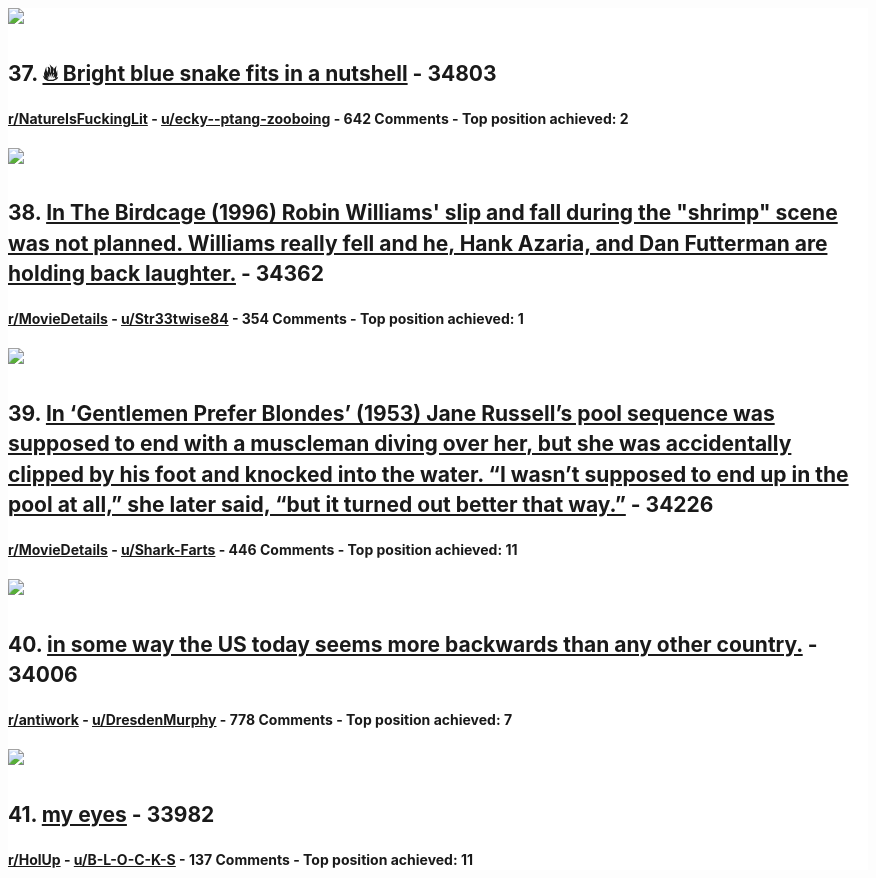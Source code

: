 <a href="https://i.redd.it/f8omjkd3r1y81.png"><img src="https://b.thumbs.redditmedia.com/pOLE2itVLVRyahuPlrjwqKOwMHK1yzV-DcoMgEUfJPg.jpg"></img></a>

## 37. [🔥 Bright blue snake fits in a nutshell](http://reddit.com/r/NatureIsFuckingLit/comments/ukge9m/bright_blue_snake_fits_in_a_nutshell/) - 34803
#### [r/NatureIsFuckingLit](http://reddit.com/r/NatureIsFuckingLit) - [u/ecky--ptang-zooboing](http://reddit.com/u/ecky--ptang-zooboing) - 642 Comments - Top position achieved: 2

<a href="https://v.redd.it/7reg9mlcu2y81"><img src="https://b.thumbs.redditmedia.com/iDSeBUc7SCZXIttP4y2E2tQI3nZUiGVvq4KT6tgZmlw.jpg"></img></a>

## 38. [In The Birdcage (1996) Robin Williams' slip and fall during the "shrimp" scene was not planned. Williams really fell and he, Hank Azaria, and Dan Futterman are holding back laughter.](http://reddit.com/r/MovieDetails/comments/uk3ijb/in_the_birdcage_1996_robin_williams_slip_and_fall/) - 34362
#### [r/MovieDetails](http://reddit.com/r/MovieDetails) - [u/Str33twise84](http://reddit.com/u/Str33twise84) - 354 Comments - Top position achieved: 1

<a href="https://v.redd.it/xumegg22tyx81"><img src="https://b.thumbs.redditmedia.com/w8d1WBIrT6haHXSmma3KJ8yNR6AHufDAJrQLGIEHfOs.jpg"></img></a>

## 39. [In ‘Gentlemen Prefer Blondes’ (1953) Jane Russell’s pool sequence was supposed to end with a muscleman diving over her, but she was accidentally clipped by his foot and knocked into the water. “I wasn’t supposed to end up in the pool at all,” she later said, “but it turned out better that way.”](http://reddit.com/r/MovieDetails/comments/ukbyxc/in_gentlemen_prefer_blondes_1953_jane_russells/) - 34226
#### [r/MovieDetails](http://reddit.com/r/MovieDetails) - [u/Shark-Farts](http://reddit.com/u/Shark-Farts) - 446 Comments - Top position achieved: 11

<a href="https://v.redd.it/7l0mlgpvo1y81"><img src="https://b.thumbs.redditmedia.com/xN3My7-m8DGWwuU2TBxCrJk0TzFowuENrLkG-WWNu-A.jpg"></img></a>

## 40. [in some way the US today seems more backwards than any other country.](http://reddit.com/r/antiwork/comments/ukh4r2/in_some_way_the_us_today_seems_more_backwards/) - 34006
#### [r/antiwork](http://reddit.com/r/antiwork) - [u/DresdenMurphy](http://reddit.com/u/DresdenMurphy) - 778 Comments - Top position achieved: 7

<a href="https://i.redd.it/9rk8toiu03y81.jpg"><img src="https://b.thumbs.redditmedia.com/C_XyM8DUDn_itpeuceJ395eSqm1moz5YADs4xmu4yHI.jpg"></img></a>

## 41. [my eyes](http://reddit.com/r/HolUp/comments/ukej4r/my_eyes/) - 33982
#### [r/HolUp](http://reddit.com/r/HolUp) - [u/B-L-O-C-K-S](http://reddit.com/u/B-L-O-C-K-S) - 137 Comments - Top position achieved: 11
